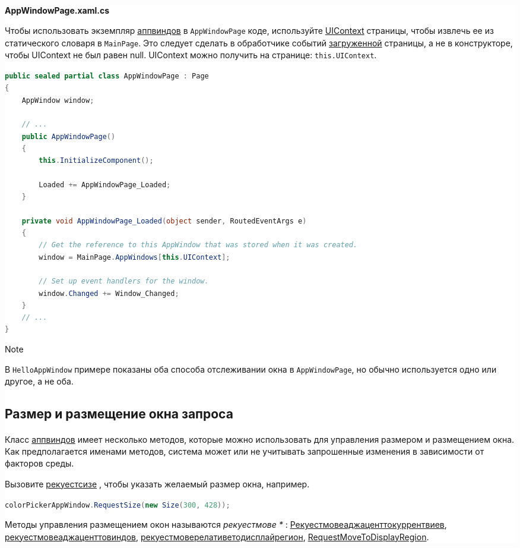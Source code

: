 **AppWindowPage.xaml.cs**

Чтобы использовать экземпляр [аппвиндов](/uwp/api/windows.ui.windowmanagement.appwindow) в `AppWindowPage` коде, используйте [UIContext](/uwp/api/windows.ui.uicontext) страницы, чтобы извлечь ее из статического словаря в `MainPage`. Это следует сделать в обработчике событий [загруженной](/uwp/api/windows.ui.xaml.frameworkelement.loaded) страницы, а не в конструкторе, чтобы UIContext не был равен null. UIContext можно получить на странице: `this.UIContext`.

```csharp
public sealed partial class AppWindowPage : Page
{
    AppWindow window;

    // ...
    public AppWindowPage()
    {
        this.InitializeComponent();

        Loaded += AppWindowPage_Loaded;
    }

    private void AppWindowPage_Loaded(object sender, RoutedEventArgs e)
    {
        // Get the reference to this AppWindow that was stored when it was created.
        window = MainPage.AppWindows[this.UIContext];

        // Set up event handlers for the window.
        window.Changed += Window_Changed;
    }
    // ...
}
```

> [!NOTE]
> В `HelloAppWindow` примере показаны оба способа отслеживании окна в `AppWindowPage`, но обычно используется одно или другое, а не оба.

## <a name="request-window-size-and-placement"></a>Размер и размещение окна запроса

Класс [аппвиндов](/uwp/api/windows.ui.windowmanagement.appwindow) имеет несколько методов, которые можно использовать для управления размером и размещением окна. Как предполагается именами методов, система может или не учитывать запрошенные изменения в зависимости от факторов среды.

Вызовите [рекуестсизе](/uwp/api/windows.ui.windowmanagement.appwindow.requestsize) , чтобы указать желаемый размер окна, например.

```csharp
colorPickerAppWindow.RequestSize(new Size(300, 428));
```

Методы управления размещением окон называются _рекуестмове *_ : [Рекуестмовеаджаценттокуррентвиев](/uwp/api/windows.ui.windowmanagement.appwindow.requestmoveadjacenttocurrentview), [рекуестмовеаджаценттовиндов](/uwp/api/windows.ui.windowmanagement.appwindow.requestmoveadjacenttowindow), [рекуестмоверелативетодисплайрегион](/uwp/api/windows.ui.windowmanagement.appwindow.requestmoverelativetodisplayregion), [RequestMoveToDisplayRegion](/uwp/api/windows.ui.windowmanagement.appwindow.requestmovetodisplayregion).
